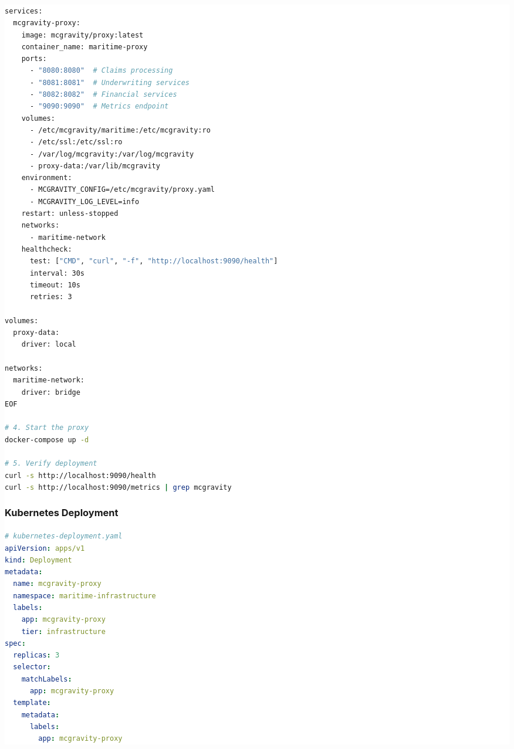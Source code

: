 ```bash
services:
  mcgravity-proxy:
    image: mcgravity/proxy:latest
    container_name: maritime-proxy
    ports:
      - "8080:8080"  # Claims processing
      - "8081:8081"  # Underwriting services
      - "8082:8082"  # Financial services
      - "9090:9090"  # Metrics endpoint
    volumes:
      - /etc/mcgravity/maritime:/etc/mcgravity:ro
      - /etc/ssl:/etc/ssl:ro
      - /var/log/mcgravity:/var/log/mcgravity
      - proxy-data:/var/lib/mcgravity
    environment:
      - MCGRAVITY_CONFIG=/etc/mcgravity/proxy.yaml
      - MCGRAVITY_LOG_LEVEL=info
    restart: unless-stopped
    networks:
      - maritime-network
    healthcheck:
      test: ["CMD", "curl", "-f", "http://localhost:9090/health"]
      interval: 30s
      timeout: 10s
      retries: 3
      
volumes:
  proxy-data:
    driver: local
    
networks:
  maritime-network:
    driver: bridge
EOF

# 4. Start the proxy
docker-compose up -d

# 5. Verify deployment
curl -s http://localhost:9090/health
curl -s http://localhost:9090/metrics | grep mcgravity
```

### Kubernetes Deployment
```yaml
# kubernetes-deployment.yaml
apiVersion: apps/v1
kind: Deployment
metadata:
  name: mcgravity-proxy
  namespace: maritime-infrastructure
  labels:
    app: mcgravity-proxy
    tier: infrastructure
spec:
  replicas: 3
  selector:
    matchLabels:
      app: mcgravity-proxy
  template:
    metadata:
      labels:
        app: mcgravity-proxy
```